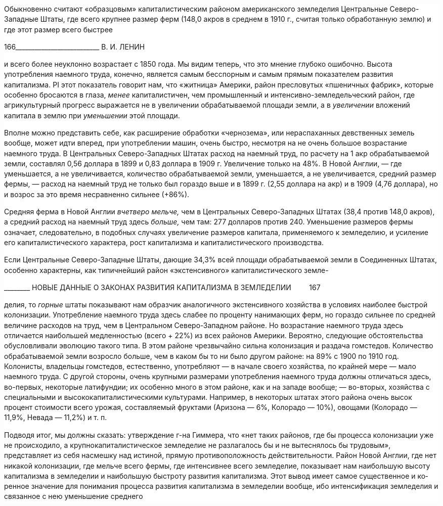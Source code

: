 Обыкновенно считают «образцовым» капиталистическим районом американского земледелия Центральные Северо-Западные Штаты, где всего крупнее размер ферм (148,0 акров в среднем в 1910 г., считая только обработанную землю) и где этот размер всего быстрее

  

166__________________________ В. И. ЛЕНИН

и всего более неуклонно возрастает с 1850 года. Мы видим теперь, что это мнение глу­боко ошибочно. Высота употребления наемного труда, конечно, является самым бес­спорным и самым прямым показателем развития капитализма. PI этот показатель гово­рит нам, что «житница» Америки, район пресловутых «пшеничных фабрик», которые особенно бросаются в глаза, _менее_ капиталистичен, чем промышленный и интенсивно-земледельческий район, где агрикультурный прогресс выражается не в увеличении об­рабатываемой площади земли, а в _увеличении_ вложений капитала в землю при _умень­шении_ этой площади.

Вполне можно представить себе, как расширение обработки «чернозема», или не­распаханных девственных земель вообще, может идти вперед, при употреблении ма­шин, очень быстро, несмотря на не очень большое возрастание наемного труда. В Цен­тральных Северо-Западных Штатах расход на наемный труд, по расчету на 1 акр обра­батываемой земли, составлял 0,56 доллара в 1899 и 0,83 доллара в 1909 г. Увеличение только на 48%. В Новой Англии, — где уменьшается, а не увеличивается, количество обрабатываемой земли, уменьшается, а не увеличивается, средний размер фермы, — расход на наемный труд не только был гораздо выше и в 1899 г. (2,55 доллара на акр) и в 1909 (4,76 доллара), но и возрос за это время несравненно сильнее (+86%).

Средняя ферма в Новой Англии _вчетверо мельче,_ чем в Центральных Северо-Западных Штатах (38,4 против 148,0 акров), а средний расход на наемный труд здесь _больше,_ чем там: 277 долларов против 240. Уменьшение размеров фермы означает, сле­довательно, в подобных случаях увеличение размеров капитала, применяемого к земле­делию, и усиление его капиталистического характера, рост капитализма и капиталисти­ческого производства.

Если Центральные Северо-Западные Штаты, дающие 34,3% всей площади обраба­тываемой земли в Соединенных Штатах, особенно характерны, как типичнейший район «экстенсивного» капиталистического земле-

  

________ НОВЫЕ ДАННЫЕ О ЗАКОНАХ РАЗВИТИЯ КАПИТАЛИЗМА В ЗЕМЛЕДЕЛИИ         167

делия, то _горные_ штаты показывают нам образчик аналогичного экстенсивного хозяй­ства в условиях наиболее быстрой колонизации. Употребление наемного труда здесь слабее по проценту нанимающих ферм, но гораздо сильнее по средней величине расхо­дов на труд, чем в Центральном Северо-Западном районе. Но возрастание наемного труда здесь отличается наибольшей медленностью (всего + 22%) из всех районов Аме­рики. Вероятно, следующие обстоятельства обусловливали эволюцию такого типа. В этом районе чрезвычайно сильна колонизация и раздача гомстедов. Количество обраба­тываемой земли возросло больше, чем в каком бы то ни было другом районе: на 89% с 1900 по 1910 год. Колонисты, владельцы гомстедов, естественно, употребляют — в на­чале своего хозяйства, по крайней мере — мало наемного труда. С другой стороны, очень крупными размерами употребления наемного труда должны отличаться здесь, во-первых, некоторые латифундии; их особенно много в этом районе, как и на западе вообще; — во-вторых, хозяйства с специальными и высококапиталистическими куль­турами. Например, в некоторых штатах этого района очень высок процент стоимости всего урожая, составляемый фруктами (Аризона — 6%, Колорадо — 10%), овощами (Колорадо — 11,9%, Невада — 11,2%) и т. п.

Подводя итог, мы должны сказать: утверждение г-на Гиммера, что «нет таких рай­онов, где бы процесса колонизации уже не происходило, а крупнокапиталистическое земледелие не разлагалось бы и не вытеснялось бы трудовым», представляет из себя насмешку над истиной, прямую противоположность действительности. Район Новой Англии, где нет никакой колонизации, где мельче всего фермы, где интенсивнее всего земледелие, показывает нам наибольшую высоту капитализма в земледелии и наи­большую быстроту развития капитализма. Этот вывод имеет самое существенное и ко­ренное значение для понимания процесса развития капитализма в земледелии вообще, ибо интенсификация земледелия и связанное с нею уменьшение среднего
